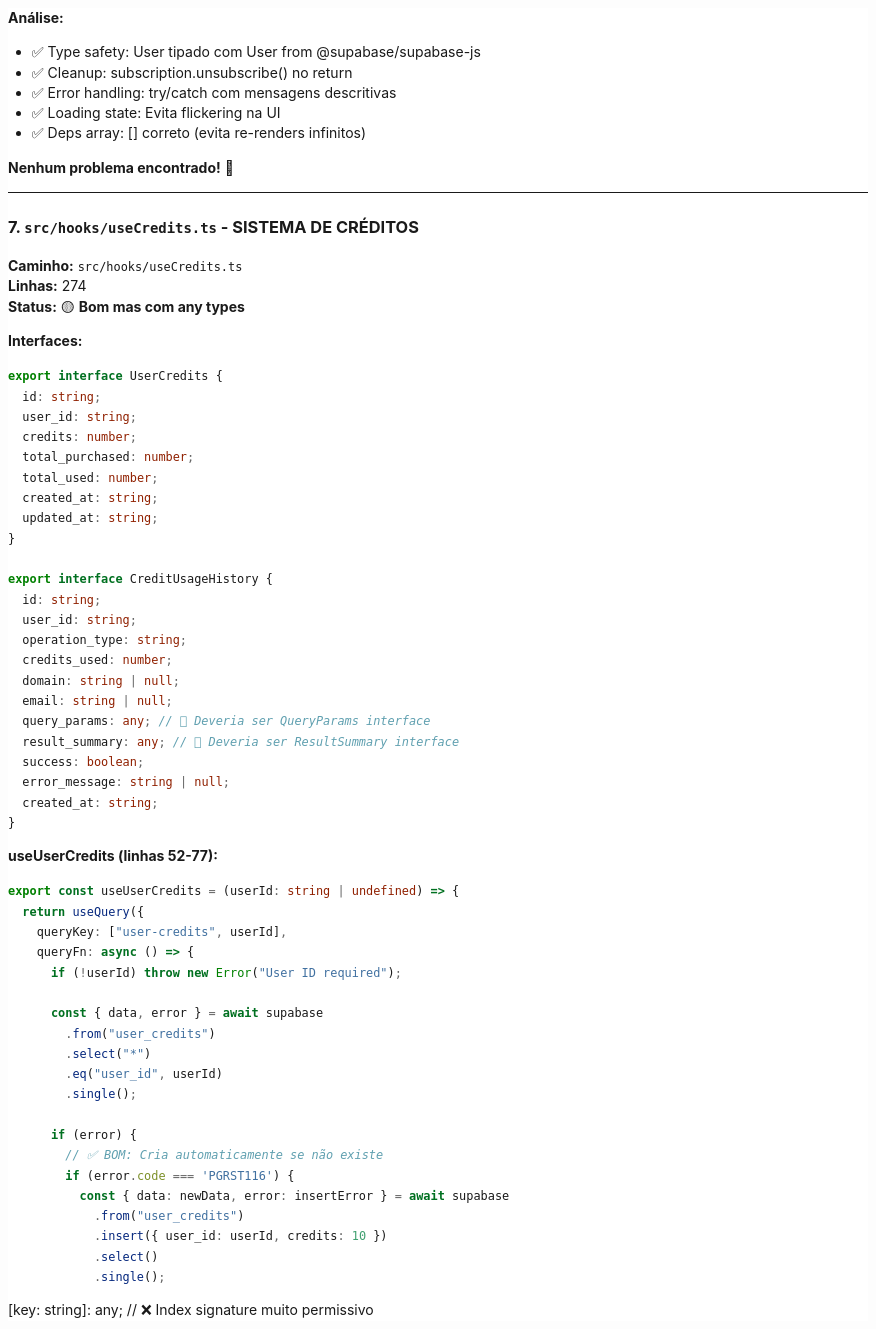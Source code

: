 **Análise:**
- ✅ Type safety: User tipado com User from @supabase/supabase-js
- ✅ Cleanup: subscription.unsubscribe() no return
- ✅ Error handling: try/catch com mensagens descritivas
- ✅ Loading state: Evita flickering na UI
- ✅ Deps array: [] correto (evita re-renders infinitos)

**Nenhum problema encontrado!** 🎉

---

### 7. `src/hooks/useCredits.ts` - SISTEMA DE CRÉDITOS

**Caminho:** `src/hooks/useCredits.ts`  
**Linhas:** 274  
**Status:** 🟡 **Bom mas com any types**

**Interfaces:**
```typescript
export interface UserCredits {
  id: string;
  user_id: string;
  credits: number;
  total_purchased: number;
  total_used: number;
  created_at: string;
  updated_at: string;
}

export interface CreditUsageHistory {
  id: string;
  user_id: string;
  operation_type: string;
  credits_used: number;
  domain: string | null;
  email: string | null;
  query_params: any; // 🔴 Deveria ser QueryParams interface
  result_summary: any; // 🔴 Deveria ser ResultSummary interface
  success: boolean;
  error_message: string | null;
  created_at: string;
}
```

**useUserCredits (linhas 52-77):**
```typescript
export const useUserCredits = (userId: string | undefined) => {
  return useQuery({
    queryKey: ["user-credits", userId],
    queryFn: async () => {
      if (!userId) throw new Error("User ID required");

      const { data, error } = await supabase
        .from("user_credits")
        .select("*")
        .eq("user_id", userId)
        .single();

      if (error) {
        // ✅ BOM: Cria automaticamente se não existe
        if (error.code === 'PGRST116') {
          const { data: newData, error: insertError } = await supabase
            .from("user_credits")
            .insert({ user_id: userId, credits: 10 })
            .select()
            .single();
```

[key: string]: any; // ❌ Index signature muito permissivo